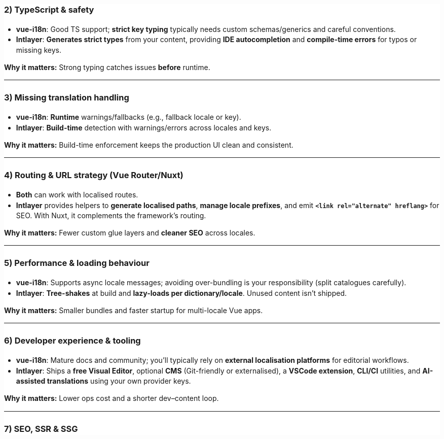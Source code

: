### 2) TypeScript & safety

- **vue-i18n**: Good TS support; **strict key typing** typically needs custom schemas/generics and careful conventions.
- **Intlayer**: **Generates strict types** from your content, providing **IDE autocompletion** and **compile-time errors** for typos or missing keys.

**Why it matters:** Strong typing catches issues **before** runtime.

---

### 3) Missing translation handling

- **vue-i18n**: **Runtime** warnings/fallbacks (e.g., fallback locale or key).
- **Intlayer**: **Build-time** detection with warnings/errors across locales and keys.

**Why it matters:** Build-time enforcement keeps the production UI clean and consistent.

---

### 4) Routing & URL strategy (Vue Router/Nuxt)

- **Both** can work with localised routes.
- **Intlayer** provides helpers to **generate localised paths**, **manage locale prefixes**, and emit **`<link rel="alternate" hreflang>`** for SEO. With Nuxt, it complements the framework’s routing.

**Why it matters:** Fewer custom glue layers and **cleaner SEO** across locales.

---

### 5) Performance & loading behaviour

- **vue-i18n**: Supports async locale messages; avoiding over-bundling is your responsibility (split catalogues carefully).
- **Intlayer**: **Tree-shakes** at build and **lazy-loads per dictionary/locale**. Unused content isn’t shipped.

**Why it matters:** Smaller bundles and faster startup for multi-locale Vue apps.

---

### 6) Developer experience & tooling

- **vue-i18n**: Mature docs and community; you’ll typically rely on **external localisation platforms** for editorial workflows.
- **Intlayer**: Ships a **free Visual Editor**, optional **CMS** (Git-friendly or externalised), a **VSCode extension**, **CLI/CI** utilities, and **AI-assisted translations** using your own provider keys.

**Why it matters:** Lower ops cost and a shorter dev–content loop.

---

### 7) SEO, SSR & SSG
